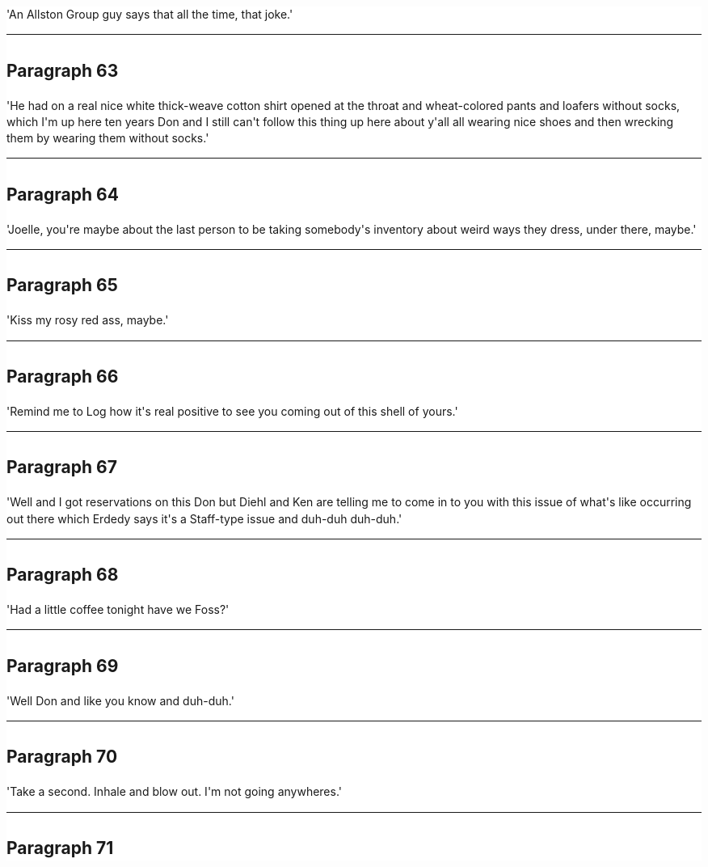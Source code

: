 'An Allston Group guy says that all the time, that joke.'

---
## Paragraph 63

'He had on a real nice white thick-weave cotton shirt opened at the throat and wheat-colored pants and loafers without socks, which I'm up here ten years Don and I still can't follow this thing up here about y'all all wearing nice shoes and then wrecking them by wearing them without socks.'

---
## Paragraph 64

'Joelle, you're maybe about the last person to be taking somebody's inventory about weird ways they dress, under there, maybe.'

---
## Paragraph 65

'Kiss my rosy red ass, maybe.'

---
## Paragraph 66

'Remind me to Log how it's real positive to see you coming out of this shell of yours.'

---
## Paragraph 67

'Well and I got reservations on this Don but Diehl and Ken are telling me to come in to you with this issue of what's like occurring out there which Erdedy says it's a Staff-type issue and duh-duh duh-duh.'

---
## Paragraph 68

'Had a little coffee tonight have we Foss?'

---
## Paragraph 69

'Well Don and like you know and duh-duh.'

---
## Paragraph 70

'Take a second. Inhale and blow out. I'm not going anywheres.'

---
## Paragraph 71
